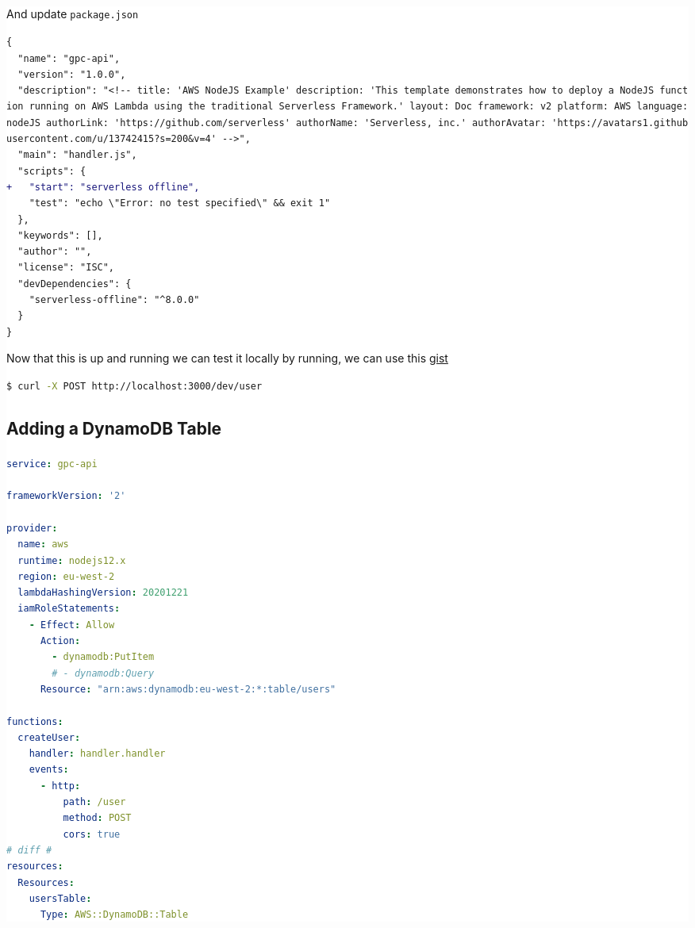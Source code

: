 And update `package.json`

```diff
{
  "name": "gpc-api",
  "version": "1.0.0",
  "description": "<!-- title: 'AWS NodeJS Example' description: 'This template demonstrates how to deploy a NodeJS function running on AWS Lambda using the traditional Serverless Framework.' layout: Doc framework: v2 platform: AWS language: nodeJS authorLink: 'https://github.com/serverless' authorName: 'Serverless, inc.' authorAvatar: 'https://avatars1.githubusercontent.com/u/13742415?s=200&v=4' -->",
  "main": "handler.js",
  "scripts": {
+   "start": "serverless offline", 
    "test": "echo \"Error: no test specified\" && exit 1"
  },
  "keywords": [],
  "author": "",
  "license": "ISC",
  "devDependencies": {
    "serverless-offline": "^8.0.0"
  }
}

```

Now that this is up and running we can test it locally by running, we can use this [gist](https://gist.github.com/subfuzion/08c5d85437d5d4f00e58) 

```bash
$ curl -X POST http://localhost:3000/dev/user
```

## Adding a DynamoDB Table


```yaml
service: gpc-api

frameworkVersion: '2'

provider:
  name: aws
  runtime: nodejs12.x
  region: eu-west-2
  lambdaHashingVersion: 20201221
  iamRoleStatements:
    - Effect: Allow
      Action:
        - dynamodb:PutItem
        # - dynamodb:Query
      Resource: "arn:aws:dynamodb:eu-west-2:*:table/users"

functions:
  createUser:
    handler: handler.handler
    events:
      - http:
          path: /user
          method: POST
          cors: true
# diff #
resources:
  Resources:
    usersTable:
      Type: AWS::DynamoDB::Table
```